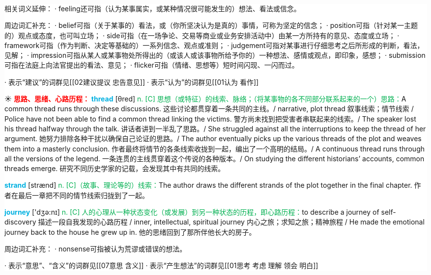相关词义延伸：
· feeling还可指（认为某事属实，或某种情况很可能发生的）想法、看法或信念。

周边词汇补充：
· belief可指（关于某事的）看法，或（你所坚决认为是真的）事情，可称为坚定的信念；
· position可指（针对某一主题的）观点或态度，也可叫立场；
· side可指（在一场争论、交易等商业或业务安排活动中）由某一方所持有的意见、态度或立场；
· framework可指（作为判断、决定等基础的）一系列信念、观点或准则；
· judgement可指对某事进行仔细思考之后所形成的判断，看法，见解；
· impression可指从某人或某事物处所得出的（或该人或该事物所给予你的）一种想法、感情或观点，即印象，感想；
· submission可指在法庭上向法官提出的看法、意见；
· flicker可指（情绪、思想等）短时间闪现、一闪而过。

· 表示“建议”的词群见[[02建议提议 忠告意见]]
· 表示“认为”的词群见[[01认为 看作]]

☀ <font color="red">**思路、思绪、心路历程：**</font>
<font color="sky blue">**thread**</font> [θred] 
<font color="#00b050">n. [C] 思想（或特征）的线索、脉络；（将某事物的各不同部分联系起来的一个）思路：</font>A common thread runs through these discussions. 这些讨论都贯穿着一条共同的主线。/ narrative, plot thread 叙事线索；情节线索 / Police have not been able to find a common thread linking the victims. 警方尚未找到把受害者串联起来的线索。/ The speaker lost his thread halfway through the talk. 讲话者讲到一半乱了思路。/ She struggled against all the interruptions to keep the thread of her argument. 她努力排除各种干扰以确保自己论证的思路。/ The author eventually picks up the various threads of the plot and weaves them into a masterly conclusion. 作者最终将情节的各条线索收拢到一起，编出了一个高明的结局。/ A continuous thread runs through all the versions of the legend. 一条连贯的主线贯穿着这个传说的各种版本。/ On studying the different historians’ accounts, common threads emerge. 研究不同历史学家的记载，会发现其中有共同的线索。
           
<font color="sky blue">**strand**</font> [strænd]
<font color="#00b050">n. [C]（故事、理论等的）线索：</font>The author draws the different strands of the plot together in the final chapter. 作者在最后一章把不同的情节线索归拢到了一起。

<font color="sky blue">**journey**</font> ['dӡə:nɪ] 
<font color="#00b050">n. [C] 人的心理从一种状态变化（或发展）到另一种状态的历程，即心路历程：</font>to describe a journey of self-discovery 描述一段自我发现的心路历程 / inner, intellectual, spiritual journey 内心之旅；求知之旅；精神旅程 / He made the emotional journey back to the house he grew up in. 他的思绪回到了那所伴他长大的房子。

周边词汇补充：
· nonsense可指被认为荒谬或错误的想法。

· 表示“意思”、“含义”的词群见[[07意思 含义]]
· 表示“产生想法”的词群见[[01思考 考虑 理解 领会 明白]]


